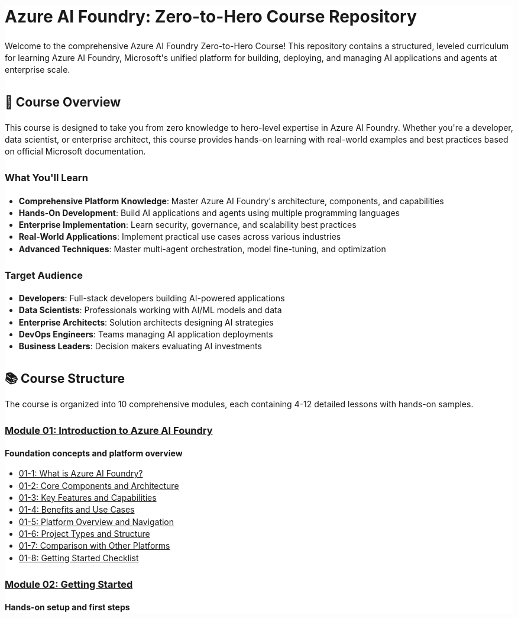 # Azure AI Foundry: Zero-to-Hero Course Repository

Welcome to the comprehensive Azure AI Foundry Zero-to-Hero Course! This repository contains a structured, leveled curriculum for learning Azure AI Foundry, Microsoft's unified platform for building, deploying, and managing AI applications and agents at enterprise scale.

## 🎯 Course Overview

This course is designed to take you from zero knowledge to hero-level expertise in Azure AI Foundry. Whether you're a developer, data scientist, or enterprise architect, this course provides hands-on learning with real-world examples and best practices based on official Microsoft documentation.

### What You'll Learn

- **Comprehensive Platform Knowledge**: Master Azure AI Foundry's architecture, components, and capabilities
- **Hands-On Development**: Build AI applications and agents using multiple programming languages
- **Enterprise Implementation**: Learn security, governance, and scalability best practices
- **Real-World Applications**: Implement practical use cases across various industries
- **Advanced Techniques**: Master multi-agent orchestration, model fine-tuning, and optimization

### Target Audience

- **Developers**: Full-stack developers building AI-powered applications
- **Data Scientists**: Professionals working with AI/ML models and data
- **Enterprise Architects**: Solution architects designing AI strategies
- **DevOps Engineers**: Teams managing AI application deployments
- **Business Leaders**: Decision makers evaluating AI investments

## 📚 Course Structure

The course is organized into 10 comprehensive modules, each containing 4-12 detailed lessons with hands-on samples.

### [Module 01: Introduction to Azure AI Foundry](./01-Introduction/README.md)
**Foundation concepts and platform overview**

- [01-1: What is Azure AI Foundry?](./01-Introduction/01-what-is-azure-ai-foundry.md)
- [01-2: Core Components and Architecture](./01-Introduction/02-core-components-architecture.md)
- [01-3: Key Features and Capabilities](./01-Introduction/03-key-features-capabilities.md)
- [01-4: Benefits and Use Cases](./01-Introduction/04-benefits-use-cases.md)
- [01-5: Platform Overview and Navigation](./01-Introduction/05-platform-overview-navigation.md)
- [01-6: Project Types and Structure](./01-Introduction/06-project-types-structure.md)
- [01-7: Comparison with Other Platforms](./01-Introduction/07-comparison-other-platforms.md)
- [01-8: Getting Started Checklist](./01-Introduction/08-getting-started-checklist.md)

### [Module 02: Getting Started](./02-Getting-Started/README.md)
**Hands-on setup and first steps**
